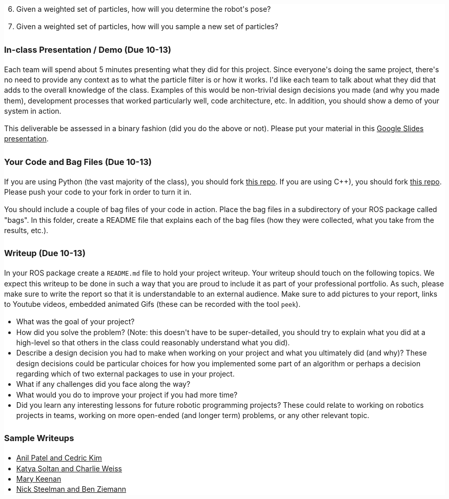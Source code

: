 6. Given a weighted set of particles, how will you determine the robot's pose?

7. Given a weighted set of particles, how will you sample a new set of particles?

### In-class Presentation / Demo (Due 10-13)

Each team will spend about 5 minutes presenting what they did for this project. Since everyone's doing the same project, there's no need to provide any context as to what the particle filter is or how it works.  I'd like each team to talk about what they did that adds to the overall knowledge of the class.  Examples of this would be non-trivial design decisions you made (and why you made them), development processes that worked particularly well, code architecture, etc.  In addition, you should show a demo of your system in action.

This deliverable be assessed in a binary fashion (did you do the above or not).  Please put your material in this [Google Slides presentation](https://docs.google.com/presentation/d/1Rg270ZZeTSYCZGqluGyyrMO_ETwXKgMK9BshvEyAqoM/edit?usp=sharing).


### Your Code and Bag Files (Due 10-13)

If you are using Python (the vast majority of the class), you should fork <a href="https://github.com/comprobo23/robot_localization">this repo</a>.  If you are using C++), you should fork <a href="https://github.com/comprobo23/robot_localization_cpp">this repo</a>.  Please push your code to your fork in order to turn it in.

You should include a couple of bag files of your code in action.  Place the bag files in a subdirectory of your ROS package called "bags".  In this folder, create a README file that explains each of the bag files (how they were collected, what you take from the results, etc.).

### Writeup (Due 10-13)

In your ROS package create a ``README.md`` file to hold your project writeup.  Your writeup should touch on the following topics. We expect this writeup to be done in such a way that you are proud to include it as part of your professional portfolio. As such, please make sure to write the report so that it is understandable to an external audience.  Make sure to add pictures to your report, links to Youtube videos, embedded animated Gifs (these can be recorded with the tool ``peek``).


* What was the goal of your project?
* How did you solve the problem? (Note: this doesn't have to be super-detailed, you should try to explain what you did at a high-level so that others in the class could reasonably understand what you did).
* Describe a design decision you had to make when working on your project and what you ultimately did (and why)? These design decisions could be particular choices for how you implemented some part of an algorithm or perhaps a decision regarding which of two external packages to use in your project.
* What if any challenges did you face along the way?
* What would you do to improve your project if you had more time?
* Did you learn any interesting lessons for future robotic programming projects? These could relate to working on robotics projects in teams, working on more open-ended (and longer term) problems, or any other relevant topic.

### Sample Writeups

* <a href="https://github.com/anilpatel38/robot_localization/blob/master/robot_localizer/Anil_Cedric_Localiztion_Report.pdf">Anil Patel and Cedric Kim</a>
* <a href="https://github.com/shootingd/robot_localization">Katya Soltan and Charlie Weiss</a>
* <a href="https://github.com/mary-keenan/robot_localization">Mary Keenan</a>
* <a href="https://github.com/zneb97/robot_localization/blob/master/Robot_Localizer_WriteUp.pdf">Nick Steelman and Ben Ziemann</a>
